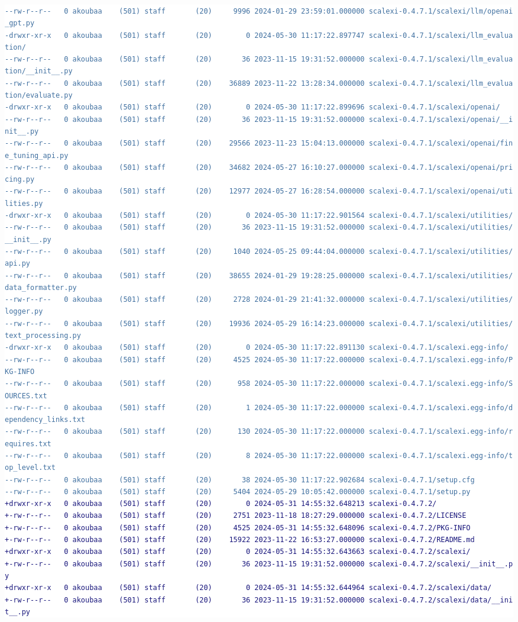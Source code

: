 ```diff
--rw-r--r--   0 akoubaa    (501) staff       (20)     9996 2024-01-29 23:59:01.000000 scalexi-0.4.7.1/scalexi/llm/openai_gpt.py
-drwxr-xr-x   0 akoubaa    (501) staff       (20)        0 2024-05-30 11:17:22.897747 scalexi-0.4.7.1/scalexi/llm_evaluation/
--rw-r--r--   0 akoubaa    (501) staff       (20)       36 2023-11-15 19:31:52.000000 scalexi-0.4.7.1/scalexi/llm_evaluation/__init__.py
--rw-r--r--   0 akoubaa    (501) staff       (20)    36889 2023-11-22 13:28:34.000000 scalexi-0.4.7.1/scalexi/llm_evaluation/evaluate.py
-drwxr-xr-x   0 akoubaa    (501) staff       (20)        0 2024-05-30 11:17:22.899696 scalexi-0.4.7.1/scalexi/openai/
--rw-r--r--   0 akoubaa    (501) staff       (20)       36 2023-11-15 19:31:52.000000 scalexi-0.4.7.1/scalexi/openai/__init__.py
--rw-r--r--   0 akoubaa    (501) staff       (20)    29566 2023-11-23 15:04:13.000000 scalexi-0.4.7.1/scalexi/openai/fine_tuning_api.py
--rw-r--r--   0 akoubaa    (501) staff       (20)    34682 2024-05-27 16:10:27.000000 scalexi-0.4.7.1/scalexi/openai/pricing.py
--rw-r--r--   0 akoubaa    (501) staff       (20)    12977 2024-05-27 16:28:54.000000 scalexi-0.4.7.1/scalexi/openai/utilities.py
-drwxr-xr-x   0 akoubaa    (501) staff       (20)        0 2024-05-30 11:17:22.901564 scalexi-0.4.7.1/scalexi/utilities/
--rw-r--r--   0 akoubaa    (501) staff       (20)       36 2023-11-15 19:31:52.000000 scalexi-0.4.7.1/scalexi/utilities/__init__.py
--rw-r--r--   0 akoubaa    (501) staff       (20)     1040 2024-05-25 09:44:04.000000 scalexi-0.4.7.1/scalexi/utilities/api.py
--rw-r--r--   0 akoubaa    (501) staff       (20)    38655 2024-01-29 19:28:25.000000 scalexi-0.4.7.1/scalexi/utilities/data_formatter.py
--rw-r--r--   0 akoubaa    (501) staff       (20)     2728 2024-01-29 21:41:32.000000 scalexi-0.4.7.1/scalexi/utilities/logger.py
--rw-r--r--   0 akoubaa    (501) staff       (20)    19936 2024-05-29 16:14:23.000000 scalexi-0.4.7.1/scalexi/utilities/text_processing.py
-drwxr-xr-x   0 akoubaa    (501) staff       (20)        0 2024-05-30 11:17:22.891130 scalexi-0.4.7.1/scalexi.egg-info/
--rw-r--r--   0 akoubaa    (501) staff       (20)     4525 2024-05-30 11:17:22.000000 scalexi-0.4.7.1/scalexi.egg-info/PKG-INFO
--rw-r--r--   0 akoubaa    (501) staff       (20)      958 2024-05-30 11:17:22.000000 scalexi-0.4.7.1/scalexi.egg-info/SOURCES.txt
--rw-r--r--   0 akoubaa    (501) staff       (20)        1 2024-05-30 11:17:22.000000 scalexi-0.4.7.1/scalexi.egg-info/dependency_links.txt
--rw-r--r--   0 akoubaa    (501) staff       (20)      130 2024-05-30 11:17:22.000000 scalexi-0.4.7.1/scalexi.egg-info/requires.txt
--rw-r--r--   0 akoubaa    (501) staff       (20)        8 2024-05-30 11:17:22.000000 scalexi-0.4.7.1/scalexi.egg-info/top_level.txt
--rw-r--r--   0 akoubaa    (501) staff       (20)       38 2024-05-30 11:17:22.902684 scalexi-0.4.7.1/setup.cfg
--rw-r--r--   0 akoubaa    (501) staff       (20)     5404 2024-05-29 10:05:42.000000 scalexi-0.4.7.1/setup.py
+drwxr-xr-x   0 akoubaa    (501) staff       (20)        0 2024-05-31 14:55:32.648213 scalexi-0.4.7.2/
+-rw-r--r--   0 akoubaa    (501) staff       (20)     2751 2023-11-18 18:27:29.000000 scalexi-0.4.7.2/LICENSE
+-rw-r--r--   0 akoubaa    (501) staff       (20)     4525 2024-05-31 14:55:32.648096 scalexi-0.4.7.2/PKG-INFO
+-rw-r--r--   0 akoubaa    (501) staff       (20)    15922 2023-11-22 16:53:27.000000 scalexi-0.4.7.2/README.md
+drwxr-xr-x   0 akoubaa    (501) staff       (20)        0 2024-05-31 14:55:32.643663 scalexi-0.4.7.2/scalexi/
+-rw-r--r--   0 akoubaa    (501) staff       (20)       36 2023-11-15 19:31:52.000000 scalexi-0.4.7.2/scalexi/__init__.py
+drwxr-xr-x   0 akoubaa    (501) staff       (20)        0 2024-05-31 14:55:32.644964 scalexi-0.4.7.2/scalexi/data/
+-rw-r--r--   0 akoubaa    (501) staff       (20)       36 2023-11-15 19:31:52.000000 scalexi-0.4.7.2/scalexi/data/__init__.py
```
